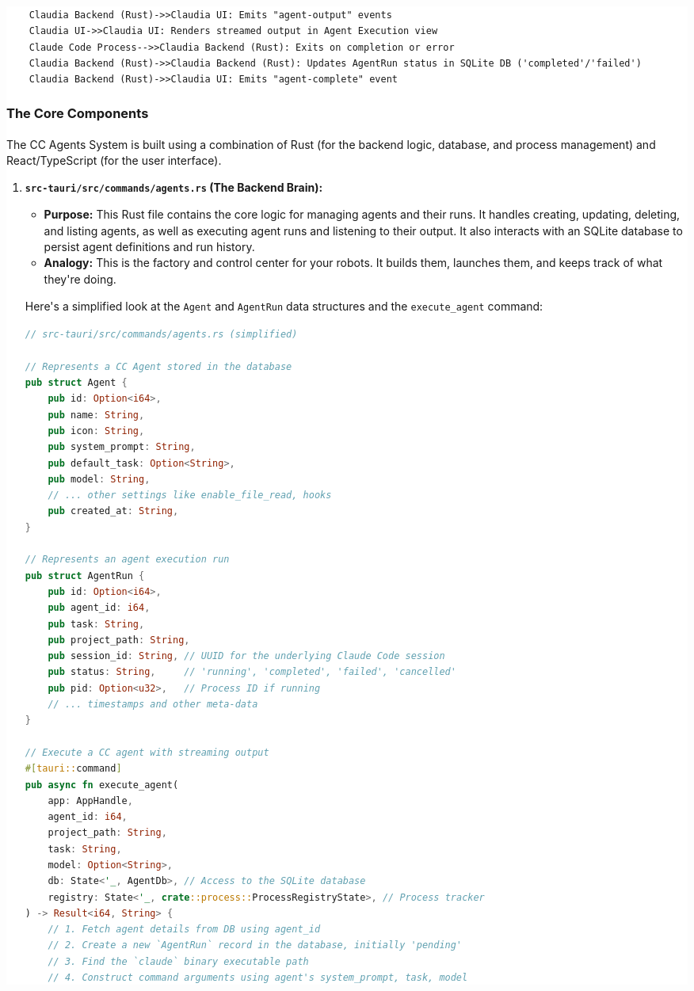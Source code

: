```mermaid
    Claudia Backend (Rust)->>Claudia UI: Emits "agent-output" events
    Claudia UI->>Claudia UI: Renders streamed output in Agent Execution view
    Claude Code Process-->>Claudia Backend (Rust): Exits on completion or error
    Claudia Backend (Rust)->>Claudia Backend (Rust): Updates AgentRun status in SQLite DB ('completed'/'failed')
    Claudia Backend (Rust)->>Claudia UI: Emits "agent-complete" event
```

### The Core Components

The CC Agents System is built using a combination of Rust (for the backend logic, database, and process management) and React/TypeScript (for the user interface).

1.  **`src-tauri/src/commands/agents.rs` (The Backend Brain):**
    *   **Purpose:** This Rust file contains the core logic for managing agents and their runs. It handles creating, updating, deleting, and listing agents, as well as executing agent runs and listening to their output. It also interacts with an SQLite database to persist agent definitions and run history.
    *   **Analogy:** This is the factory and control center for your robots. It builds them, launches them, and keeps track of what they're doing.

    Here's a simplified look at the `Agent` and `AgentRun` data structures and the `execute_agent` command:

    ```rust
    // src-tauri/src/commands/agents.rs (simplified)

    // Represents a CC Agent stored in the database
    pub struct Agent {
        pub id: Option<i64>,
        pub name: String,
        pub icon: String,
        pub system_prompt: String,
        pub default_task: Option<String>,
        pub model: String,
        // ... other settings like enable_file_read, hooks
        pub created_at: String,
    }

    // Represents an agent execution run
    pub struct AgentRun {
        pub id: Option<i64>,
        pub agent_id: i64,
        pub task: String,
        pub project_path: String,
        pub session_id: String, // UUID for the underlying Claude Code session
        pub status: String,     // 'running', 'completed', 'failed', 'cancelled'
        pub pid: Option<u32>,   // Process ID if running
        // ... timestamps and other meta-data
    }

    // Execute a CC agent with streaming output
    #[tauri::command]
    pub async fn execute_agent(
        app: AppHandle,
        agent_id: i64,
        project_path: String,
        task: String,
        model: Option<String>,
        db: State<'_, AgentDb>, // Access to the SQLite database
        registry: State<'_, crate::process::ProcessRegistryState>, // Process tracker
    ) -> Result<i64, String> {
        // 1. Fetch agent details from DB using agent_id
        // 2. Create a new `AgentRun` record in the database, initially 'pending'
        // 3. Find the `claude` binary executable path
        // 4. Construct command arguments using agent's system_prompt, task, model